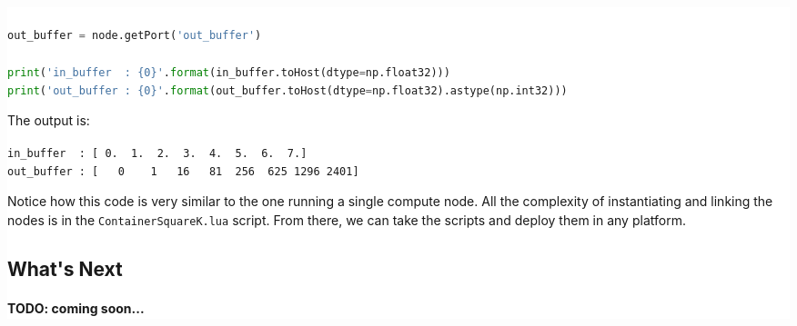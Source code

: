 ```python

out_buffer = node.getPort('out_buffer')

print('in_buffer  : {0}'.format(in_buffer.toHost(dtype=np.float32)))
print('out_buffer : {0}'.format(out_buffer.toHost(dtype=np.float32).astype(np.int32)))
```

The output is:

```
in_buffer  : [ 0.  1.  2.  3.  4.  5.  6.  7.]
out_buffer : [   0    1   16   81  256  625 1296 2401]
```

Notice how this code is very similar to the one running a single compute node. All the complexity of instantiating and linking the nodes is in the `ContainerSquareK.lua` script. From there, we can take the scripts and deploy them in any platform.

## What's Next

**TODO: coming soon...**
